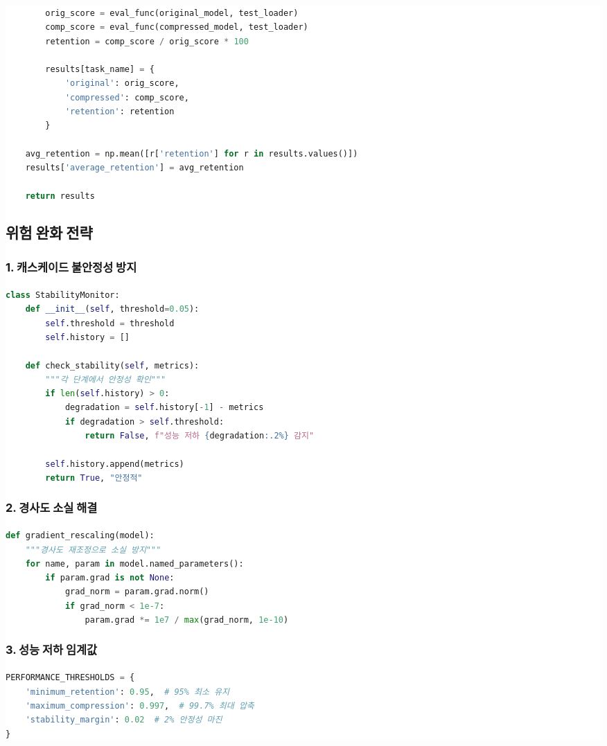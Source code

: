 ```python
        orig_score = eval_func(original_model, test_loader)
        comp_score = eval_func(compressed_model, test_loader)
        retention = comp_score / orig_score * 100

        results[task_name] = {
            'original': orig_score,
            'compressed': comp_score,
            'retention': retention
        }

    avg_retention = np.mean([r['retention'] for r in results.values()])
    results['average_retention'] = avg_retention

    return results
```

## 위험 완화 전략

### 1. 캐스케이드 불안정성 방지
```python
class StabilityMonitor:
    def __init__(self, threshold=0.05):
        self.threshold = threshold
        self.history = []

    def check_stability(self, metrics):
        """각 단계에서 안정성 확인"""
        if len(self.history) > 0:
            degradation = self.history[-1] - metrics
            if degradation > self.threshold:
                return False, f"성능 저하 {degradation:.2%} 감지"

        self.history.append(metrics)
        return True, "안정적"
```

### 2. 경사도 소실 해결
```python
def gradient_rescaling(model):
    """경사도 재조정으로 소실 방지"""
    for name, param in model.named_parameters():
        if param.grad is not None:
            grad_norm = param.grad.norm()
            if grad_norm < 1e-7:
                param.grad *= 1e7 / max(grad_norm, 1e-10)
```

### 3. 성능 저하 임계값
```python
PERFORMANCE_THRESHOLDS = {
    'minimum_retention': 0.95,  # 95% 최소 유지
    'maximum_compression': 0.997,  # 99.7% 최대 압축
    'stability_margin': 0.02  # 2% 안정성 마진
}
```
